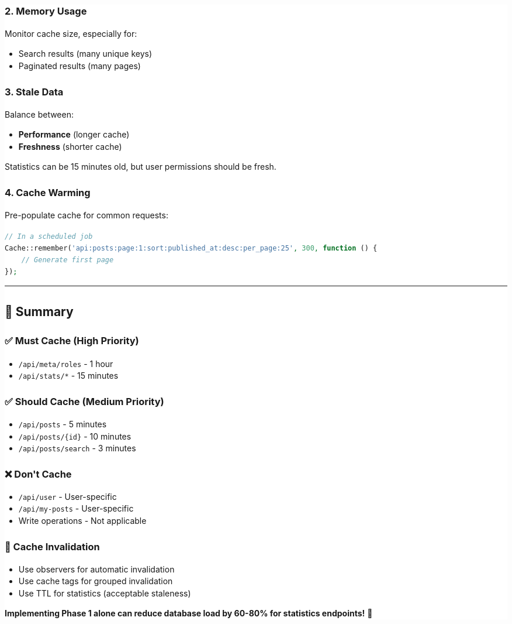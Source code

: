 ### 2. **Memory Usage**

Monitor cache size, especially for:
- Search results (many unique keys)
- Paginated results (many pages)

### 3. **Stale Data**

Balance between:
- **Performance** (longer cache)
- **Freshness** (shorter cache)

Statistics can be 15 minutes old, but user permissions should be fresh.

### 4. **Cache Warming**

Pre-populate cache for common requests:

```php
// In a scheduled job
Cache::remember('api:posts:page:1:sort:published_at:desc:per_page:25', 300, function () {
    // Generate first page
});
```

---

## 📝 Summary

### ✅ Must Cache (High Priority)
- `/api/meta/roles` - 1 hour
- `/api/stats/*` - 15 minutes

### ✅ Should Cache (Medium Priority)
- `/api/posts` - 5 minutes
- `/api/posts/{id}` - 10 minutes
- `/api/posts/search` - 3 minutes

### ❌ Don't Cache
- `/api/user` - User-specific
- `/api/my-posts` - User-specific
- Write operations - Not applicable

### 🔄 Cache Invalidation
- Use observers for automatic invalidation
- Use cache tags for grouped invalidation
- Use TTL for statistics (acceptable staleness)

**Implementing Phase 1 alone can reduce database load by 60-80% for statistics endpoints!** 🚀

